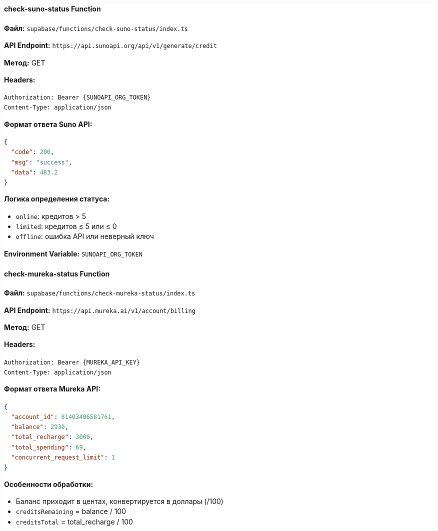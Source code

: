 #### check-suno-status Function
**Файл:** `supabase/functions/check-suno-status/index.ts`

**API Endpoint:** `https://api.sunoapi.org/api/v1/generate/credit`

**Метод:** GET

**Headers:**
```
Authorization: Bearer {SUNOAPI_ORG_TOKEN}
Content-Type: application/json
```

**Формат ответа Suno API:**
```json
{
  "code": 200,
  "msg": "success", 
  "data": 483.2
}
```

**Логика определения статуса:**
- `online`: кредитов > 5
- `limited`: кредитов ≤ 5 или ≤ 0
- `offline`: ошибка API или неверный ключ

**Environment Variable:** `SUNOAPI_ORG_TOKEN`

#### check-mureka-status Function
**Файл:** `supabase/functions/check-mureka-status/index.ts`

**API Endpoint:** `https://api.mureka.ai/v1/account/billing`

**Метод:** GET

**Headers:**
```
Authorization: Bearer {MUREKA_API_KEY}
Content-Type: application/json
```

**Формат ответа Mureka API:**
```json
{
  "account_id": 81403406581761,
  "balance": 2930,
  "total_recharge": 3000,
  "total_spending": 69,
  "concurrent_request_limit": 1
}
```

**Особенности обработки:**
- Баланс приходит в центах, конвертируется в доллары (/100)
- `creditsRemaining` = balance / 100
- `creditsTotal` = total_recharge / 100
